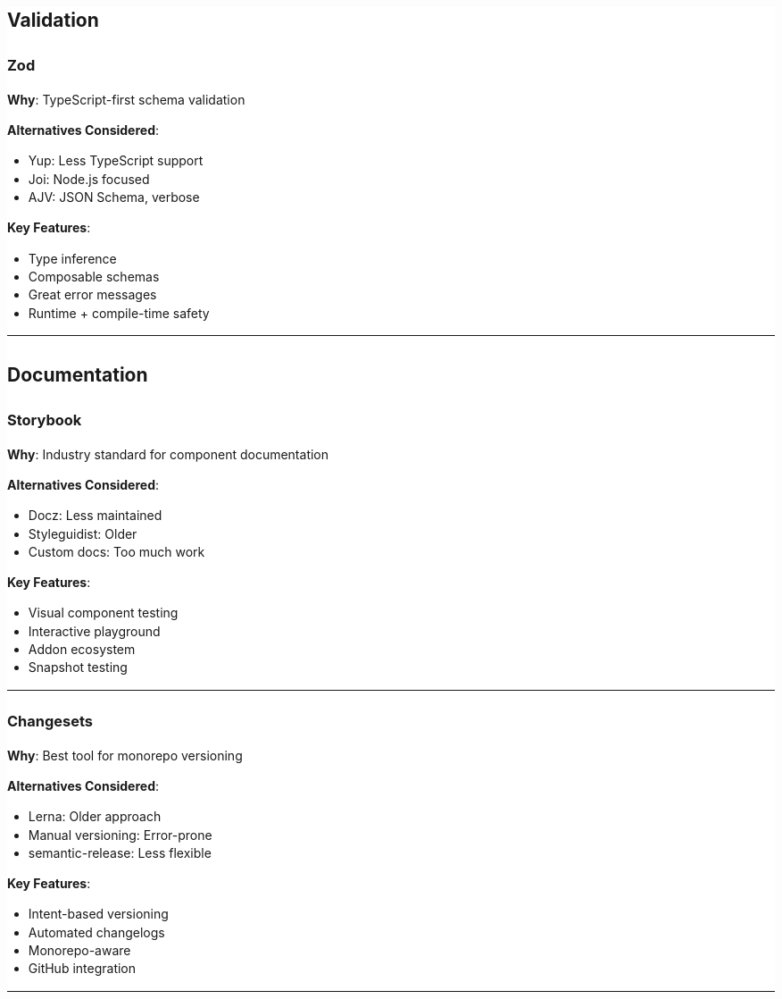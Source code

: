 
## Validation

### Zod

**Why**: TypeScript-first schema validation

**Alternatives Considered**:
- Yup: Less TypeScript support
- Joi: Node.js focused
- AJV: JSON Schema, verbose

**Key Features**:
- Type inference
- Composable schemas
- Great error messages
- Runtime + compile-time safety

---

## Documentation

### Storybook

**Why**: Industry standard for component documentation

**Alternatives Considered**:
- Docz: Less maintained
- Styleguidist: Older
- Custom docs: Too much work

**Key Features**:
- Visual component testing
- Interactive playground
- Addon ecosystem
- Snapshot testing

---

### Changesets

**Why**: Best tool for monorepo versioning

**Alternatives Considered**:
- Lerna: Older approach
- Manual versioning: Error-prone
- semantic-release: Less flexible

**Key Features**:
- Intent-based versioning
- Automated changelogs
- Monorepo-aware
- GitHub integration

---